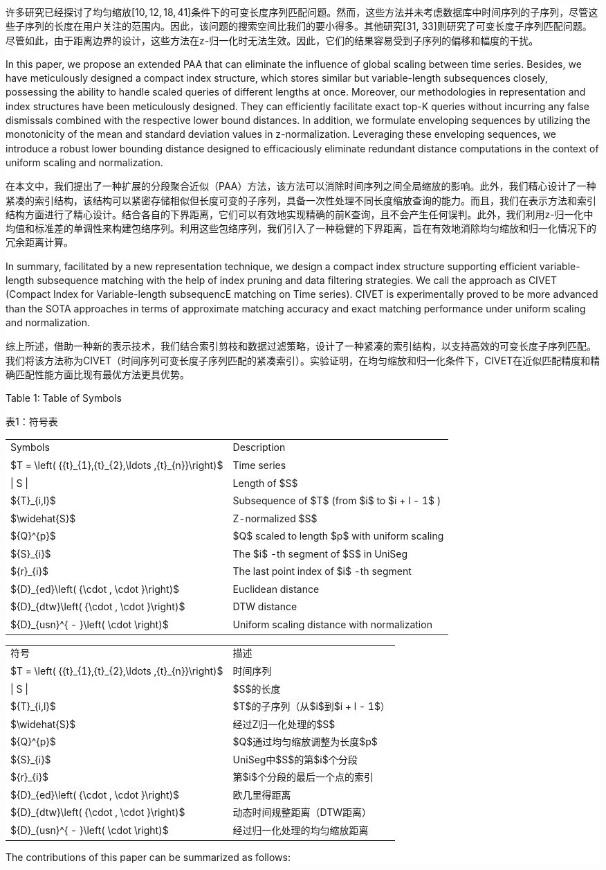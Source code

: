 许多研究已经探讨了均匀缩放$\left\lbrack  {{10},{12},{18},{41}}\right\rbrack$条件下的可变长度序列匹配问题。然而，这些方法并未考虑数据库中时间序列的子序列，尽管这些子序列的长度在用户关注的范围内。因此，该问题的搜索空间比我们的要小得多。其他研究[31, 33]则研究了可变长度子序列匹配问题。尽管如此，由于距离边界的设计，这些方法在z-归一化时无法生效。因此，它们的结果容易受到子序列的偏移和幅度的干扰。

In this paper, we propose an extended PAA that can eliminate the influence of global scaling between time series. Besides, we have meticulously designed a compact index structure, which stores similar but variable-length subsequences closely, possessing the ability to handle scaled queries of different lengths at once. Moreover, our methodologies in representation and index structures have been meticulously designed. They can efficiently facilitate exact top-K queries without incurring any false dismissals combined with the respective lower bound distances. In addition, we formulate enveloping sequences by utilizing the monotonicity of the mean and standard deviation values in z-normalization. Leveraging these enveloping sequences, we introduce a robust lower bounding distance designed to efficaciously eliminate redundant distance computations in the context of uniform scaling and normalization.

在本文中，我们提出了一种扩展的分段聚合近似（PAA）方法，该方法可以消除时间序列之间全局缩放的影响。此外，我们精心设计了一种紧凑的索引结构，该结构可以紧密存储相似但长度可变的子序列，具备一次性处理不同长度缩放查询的能力。而且，我们在表示方法和索引结构方面进行了精心设计。结合各自的下界距离，它们可以有效地实现精确的前K查询，且不会产生任何误判。此外，我们利用z-归一化中均值和标准差的单调性来构建包络序列。利用这些包络序列，我们引入了一种稳健的下界距离，旨在有效地消除均匀缩放和归一化情况下的冗余距离计算。

In summary, facilitated by a new representation technique, we design a compact index structure supporting efficient variable-length subsequence matching with the help of index pruning and data filtering strategies. We call the approach as CIVET (Compact Index for Variable-length subsequencE matching on Time series). CIVET is experimentally proved to be more advanced than the SOTA approaches in terms of approximate matching accuracy and exact matching performance under uniform scaling and normalization.

综上所述，借助一种新的表示技术，我们结合索引剪枝和数据过滤策略，设计了一种紧凑的索引结构，以支持高效的可变长度子序列匹配。我们将该方法称为CIVET（时间序列可变长度子序列匹配的紧凑索引）。实验证明，在均匀缩放和归一化条件下，CIVET在近似匹配精度和精确匹配性能方面比现有最优方法更具优势。



Table 1: Table of Symbols

表1：符号表

<table><tr><td>Symbols</td><td>Description</td></tr><tr><td>$T = \left( {{t}_{1},{t}_{2},\ldots ,{t}_{n}}\right)$</td><td>Time series</td></tr><tr><td>| S |</td><td>Length of $S$</td></tr><tr><td>${T}_{i,l}$</td><td>Subsequence of $T$ (from $i$ to $i + l - 1$ )</td></tr><tr><td>$\widehat{S}$</td><td>Z-normalized $S$</td></tr><tr><td>${Q}^{p}$</td><td>$Q$ scaled to length $p$ with uniform scaling</td></tr><tr><td>${S}_{i}$</td><td>The $i$ -th segment of $S$ in UniSeg</td></tr><tr><td>${r}_{i}$</td><td>The last point index of $i$ -th segment</td></tr><tr><td>${D}_{ed}\left( {\cdot , \cdot  }\right)$</td><td>Euclidean distance</td></tr><tr><td>${D}_{dtw}\left( {\cdot , \cdot  }\right)$</td><td>DTW distance</td></tr><tr><td>${D}_{usn}^{ - }\left( \cdot \right)$</td><td>Uniform scaling distance with normalization</td></tr></table>

<table><tbody><tr><td>符号</td><td>描述</td></tr><tr><td>$T = \left( {{t}_{1},{t}_{2},\ldots ,{t}_{n}}\right)$</td><td>时间序列</td></tr><tr><td>| S |</td><td>$S$的长度</td></tr><tr><td>${T}_{i,l}$</td><td>$T$的子序列（从$i$到$i + l - 1$）</td></tr><tr><td>$\widehat{S}$</td><td>经过Z归一化处理的$S$</td></tr><tr><td>${Q}^{p}$</td><td>$Q$通过均匀缩放调整为长度$p$</td></tr><tr><td>${S}_{i}$</td><td>UniSeg中$S$的第$i$个分段</td></tr><tr><td>${r}_{i}$</td><td>第$i$个分段的最后一个点的索引</td></tr><tr><td>${D}_{ed}\left( {\cdot , \cdot  }\right)$</td><td>欧几里得距离</td></tr><tr><td>${D}_{dtw}\left( {\cdot , \cdot  }\right)$</td><td>动态时间规整距离（DTW距离）</td></tr><tr><td>${D}_{usn}^{ - }\left( \cdot \right)$</td><td>经过归一化处理的均匀缩放距离</td></tr></tbody></table>



The contributions of this paper can be summarized as follows:
